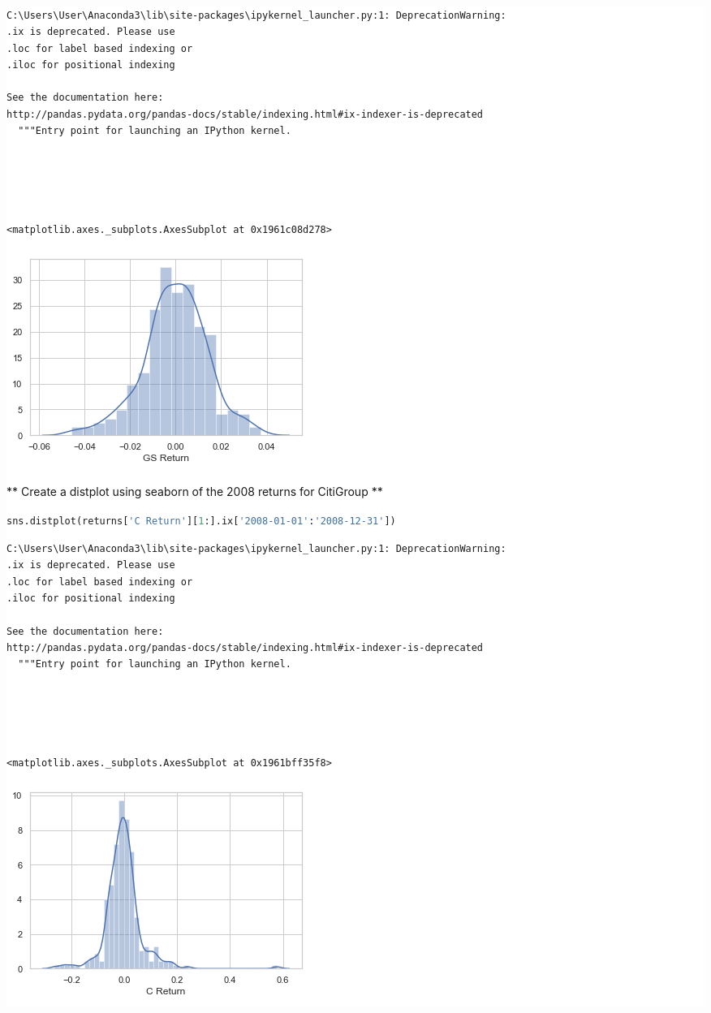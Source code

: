     C:\Users\User\Anaconda3\lib\site-packages\ipykernel_launcher.py:1: DeprecationWarning:
    .ix is deprecated. Please use
    .loc for label based indexing or
    .iloc for positional indexing

    See the documentation here:
    http://pandas.pydata.org/pandas-docs/stable/indexing.html#ix-indexer-is-deprecated
      """Entry point for launching an IPython kernel.





    <matplotlib.axes._subplots.AxesSubplot at 0x1961c08d278>




![png](images/output_37_2.png)


** Create a distplot using seaborn of the 2008 returns for CitiGroup **


```python
sns.distplot(returns['C Return'][1:].ix['2008-01-01':'2008-12-31'])
```

    C:\Users\User\Anaconda3\lib\site-packages\ipykernel_launcher.py:1: DeprecationWarning:
    .ix is deprecated. Please use
    .loc for label based indexing or
    .iloc for positional indexing

    See the documentation here:
    http://pandas.pydata.org/pandas-docs/stable/indexing.html#ix-indexer-is-deprecated
      """Entry point for launching an IPython kernel.





    <matplotlib.axes._subplots.AxesSubplot at 0x1961bff35f8>




![png](images/output_39_2.png)